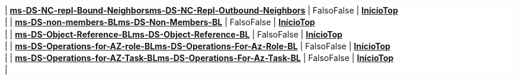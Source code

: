 | [<span data-ttu-id="e5429-566">**ms-DS-NC-repl-Bound-Neighbors**</span><span class="sxs-lookup"><span data-stu-id="e5429-566">**ms-DS-NC-Repl-Outbound-Neighbors**</span></span>](a-msds-ncreploutboundneighbors.md)  | <span data-ttu-id="e5429-567">Falso</span><span class="sxs-lookup"><span data-stu-id="e5429-567">False</span></span>     | [<span data-ttu-id="e5429-568">**Início**</span><span class="sxs-lookup"><span data-stu-id="e5429-568">**Top**</span></span>](c-top.md)<br/> |
| [<span data-ttu-id="e5429-569">**ms-DS-non-members-BL**</span><span class="sxs-lookup"><span data-stu-id="e5429-569">**ms-DS-Non-Members-BL**</span></span>](a-msds-nonmembersbl.md)                         | <span data-ttu-id="e5429-570">Falso</span><span class="sxs-lookup"><span data-stu-id="e5429-570">False</span></span>     | [<span data-ttu-id="e5429-571">**Início**</span><span class="sxs-lookup"><span data-stu-id="e5429-571">**Top**</span></span>](c-top.md)<br/> |
| [<span data-ttu-id="e5429-572">**ms-DS-Object-Reference-BL**</span><span class="sxs-lookup"><span data-stu-id="e5429-572">**ms-DS-Object-Reference-BL**</span></span>](a-msds-objectreferencebl.md)               | <span data-ttu-id="e5429-573">Falso</span><span class="sxs-lookup"><span data-stu-id="e5429-573">False</span></span>     | [<span data-ttu-id="e5429-574">**Início**</span><span class="sxs-lookup"><span data-stu-id="e5429-574">**Top**</span></span>](c-top.md)<br/> |
| [<span data-ttu-id="e5429-575">**ms-DS-Operations-for-AZ-role-BL**</span><span class="sxs-lookup"><span data-stu-id="e5429-575">**ms-DS-Operations-For-Az-Role-BL**</span></span>](a-msds-operationsforazrolebl.md)     | <span data-ttu-id="e5429-576">Falso</span><span class="sxs-lookup"><span data-stu-id="e5429-576">False</span></span>     | [<span data-ttu-id="e5429-577">**Início**</span><span class="sxs-lookup"><span data-stu-id="e5429-577">**Top**</span></span>](c-top.md)<br/> |
| [<span data-ttu-id="e5429-578">**ms-DS-Operations-for-AZ-Task-BL**</span><span class="sxs-lookup"><span data-stu-id="e5429-578">**ms-DS-Operations-For-Az-Task-BL**</span></span>](a-msds-operationsforaztaskbl.md)     | <span data-ttu-id="e5429-579">Falso</span><span class="sxs-lookup"><span data-stu-id="e5429-579">False</span></span>     | [<span data-ttu-id="e5429-580">**Início**</span><span class="sxs-lookup"><span data-stu-id="e5429-580">**Top**</span></span>](c-top.md)<br/> |
